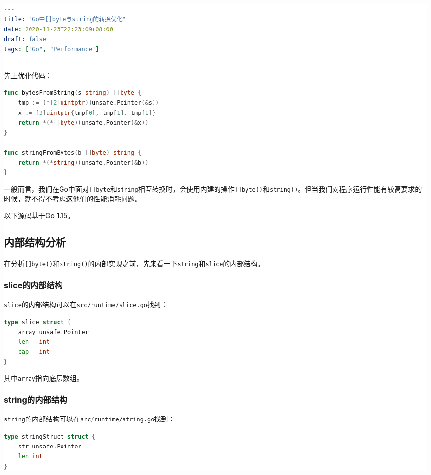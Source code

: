 ```yaml
---
title: "Go中[]byte与string的转换优化"
date: 2020-11-23T22:23:09+08:00
draft: false
tags: ["Go", "Performance"]
---
```


先上优化代码：

```go
func bytesFromString(s string) []byte {
    tmp := (*[2]uintptr)(unsafe.Pointer(&s))
    x := [3]uintptr{tmp[0], tmp[1], tmp[1]}
    return *(*[]byte)(unsafe.Pointer(&x))
}

func stringFromBytes(b []byte) string {
    return *(*string)(unsafe.Pointer(&b))
}
```



一般而言，我们在Go中面对`[]byte`和`string`相互转换时，会使用内建的操作`[]byte()`和`string()`。但当我们对程序运行性能有较高要求的时候，就不得不考虑这他们的性能消耗问题。

以下源码基于Go 1.15。



## 内部结构分析

在分析`[]byte()`和`string()`的内部实现之前，先来看一下`string`和`slice`的内部结构。

### slice的内部结构

`slice`的内部结构可以在`src/runtime/slice.go`找到：

```go
type slice struct {
    array unsafe.Pointer
    len   int
    cap   int
}
```

其中`array`指向底层数组。



### string的内部结构

`string`的内部结构可以在`src/runtime/string.go`找到：

```go
type stringStruct struct {
    str unsafe.Pointer
    len int
}
```
